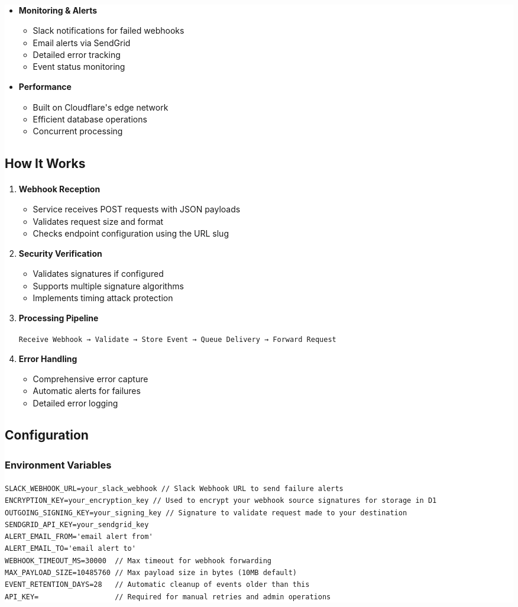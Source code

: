 - **Monitoring & Alerts**

  - Slack notifications for failed webhooks
  - Email alerts via SendGrid
  - Detailed error tracking
  - Event status monitoring

- **Performance**
  - Built on Cloudflare's edge network
  - Efficient database operations
  - Concurrent processing

## How It Works

1. **Webhook Reception**

   - Service receives POST requests with JSON payloads
   - Validates request size and format
   - Checks endpoint configuration using the URL slug

2. **Security Verification**

   - Validates signatures if configured
   - Supports multiple signature algorithms
   - Implements timing attack protection

3. **Processing Pipeline**

   ```
   Receive Webhook → Validate → Store Event → Queue Delivery → Forward Request
   ```

4. **Error Handling**
   - Comprehensive error capture
   - Automatic alerts for failures
   - Detailed error logging

## Configuration

### Environment Variables

```env
SLACK_WEBHOOK_URL=your_slack_webhook // Slack Webhook URL to send failure alerts
ENCRYPTION_KEY=your_encryption_key // Used to encrypt your webhook source signatures for storage in D1
OUTGOING_SIGNING_KEY=your_signing_key // Signature to validate request made to your destination
SENDGRID_API_KEY=your_sendgrid_key
ALERT_EMAIL_FROM='email alert from'
ALERT_EMAIL_TO='email alert to'
WEBHOOK_TIMEOUT_MS=30000  // Max timeout for webhook forwarding
MAX_PAYLOAD_SIZE=10485760 // Max payload size in bytes (10MB default)
EVENT_RETENTION_DAYS=28   // Automatic cleanup of events older than this
API_KEY=                  // Required for manual retries and admin operations
```
